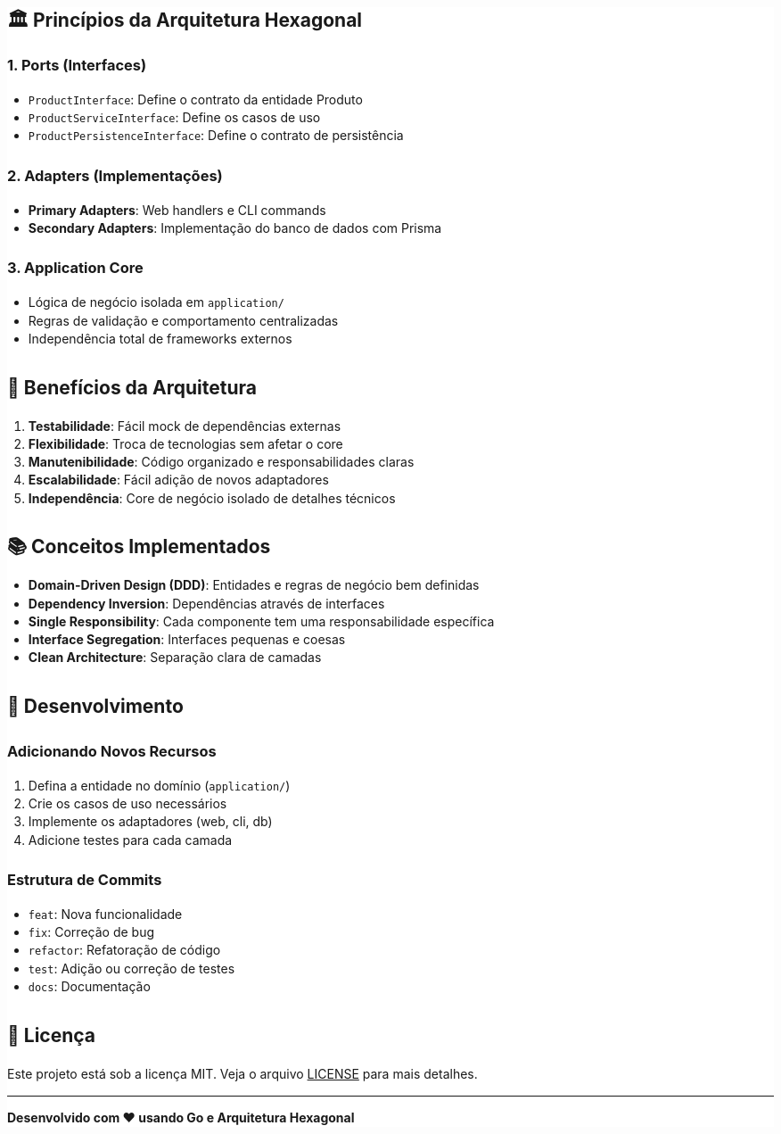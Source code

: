## 🏛️ Princípios da Arquitetura Hexagonal

### 1. **Ports (Interfaces)**

- `ProductInterface`: Define o contrato da entidade Produto
- `ProductServiceInterface`: Define os casos de uso
- `ProductPersistenceInterface`: Define o contrato de persistência

### 2. **Adapters (Implementações)**

- **Primary Adapters**: Web handlers e CLI commands
- **Secondary Adapters**: Implementação do banco de dados com Prisma

### 3. **Application Core**

- Lógica de negócio isolada em `application/`
- Regras de validação e comportamento centralizadas
- Independência total de frameworks externos

## 🎯 Benefícios da Arquitetura

1. **Testabilidade**: Fácil mock de dependências externas
2. **Flexibilidade**: Troca de tecnologias sem afetar o core
3. **Manutenibilidade**: Código organizado e responsabilidades claras
4. **Escalabilidade**: Fácil adição de novos adaptadores
5. **Independência**: Core de negócio isolado de detalhes técnicos

## 📚 Conceitos Implementados

- **Domain-Driven Design (DDD)**: Entidades e regras de negócio bem definidas
- **Dependency Inversion**: Dependências através de interfaces
- **Single Responsibility**: Cada componente tem uma responsabilidade específica
- **Interface Segregation**: Interfaces pequenas e coesas
- **Clean Architecture**: Separação clara de camadas

## 🔧 Desenvolvimento

### Adicionando Novos Recursos

1. Defina a entidade no domínio (`application/`)
2. Crie os casos de uso necessários
3. Implemente os adaptadores (web, cli, db)
4. Adicione testes para cada camada

### Estrutura de Commits

- `feat`: Nova funcionalidade
- `fix`: Correção de bug
- `refactor`: Refatoração de código
- `test`: Adição ou correção de testes
- `docs`: Documentação

## 📄 Licença

Este projeto está sob a licença MIT. Veja o arquivo [LICENSE](LICENSE) para mais detalhes.

---

**Desenvolvido com ❤️ usando Go e Arquitetura Hexagonal**
